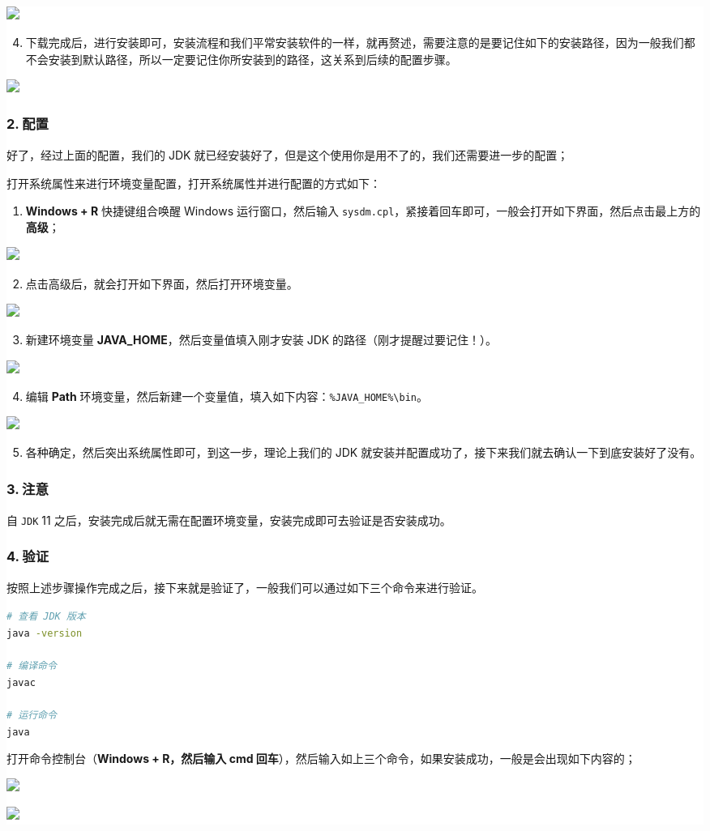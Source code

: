 ![](https://jsd.cdn.zzko.cn/gh/cunyu1943/JavaPark@main/src/java-tutorial/javase-series/assets/20220702-jdk-install-and-hello-world/login.png)

4.  下载完成后，进行安装即可，安装流程和我们平常安装软件的一样，就再赘述，需要注意的是要记住如下的安装路径，因为一般我们都不会安装到默认路径，所以一定要记住你所安装到的路径，这关系到后续的配置步骤。

![](https://jsd.cdn.zzko.cn/gh/cunyu1943/JavaPark@main/src/java-tutorial/javase-series/assets/20220702-jdk-install-and-hello-world/install-path.png)

### 2. 配置

好了，经过上面的配置，我们的 JDK 就已经安装好了，但是这个使用你是用不了的，我们还需要进一步的配置；

打开系统属性来进行环境变量配置，打开系统属性并进行配置的方式如下：

1.  **Windows + R** 快捷键组合唤醒 Windows 运行窗口，然后输入 `sysdm.cpl`，紧接着回车即可，一般会打开如下界面，然后点击最上方的 **高级**；

![](https://jsd.cdn.zzko.cn/gh/cunyu1943/JavaPark@main/src/java-tutorial/javase-series/assets/1695686767330.webp)

2.  点击高级后，就会打开如下界面，然后打开环境变量。

![](https://jsd.cdn.zzko.cn/gh/cunyu1943/JavaPark@main/src/java-tutorial/javase-series/assets/1695686806548.webp)

3.  新建环境变量 **JAVA_HOME**，然后变量值填入刚才安装 JDK 的路径（刚才提醒过要记住！）。

![](https://jsd.cdn.zzko.cn/gh/cunyu1943/JavaPark@main/src/java-tutorial/javase-series/assets/20220702-jdk-install-and-hello-world/java-home.png)

4.  编辑 **Path** 环境变量，然后新建一个变量值，填入如下内容：`%JAVA_HOME%\bin`。

![](https://jsd.cdn.zzko.cn/gh/cunyu1943/JavaPark@main/src/java-tutorial/javase-series/assets/20220702-jdk-install-and-hello-world/path-bin.png)

5.  各种确定，然后突出系统属性即可，到这一步，理论上我们的 JDK 就安装并配置成功了，接下来我们就去确认一下到底安装好了没有。

### 3. 注意

自 `JDK` 11 之后，安装完成后就无需在配置环境变量，安装完成即可去验证是否安装成功。

### 4. 验证

按照上述步骤操作完成之后，接下来就是验证了，一般我们可以通过如下三个命令来进行验证。

```bash
# 查看 JDK 版本
java -version

# 编译命令
javac

# 运行命令
java
```

打开命令控制台（**Windows + R，然后输入 cmd 回车**），然后输入如上三个命令，如果安装成功，一般是会出现如下内容的；

![](https://jsd.cdn.zzko.cn/gh/cunyu1943/JavaPark@main/src/java-tutorial/javase-series/assets/1695686544052.webp)

![](https://jsd.cdn.zzko.cn/gh/cunyu1943/JavaPark@main/src/java-tutorial/javase-series/assets/1695686583197.webp)
